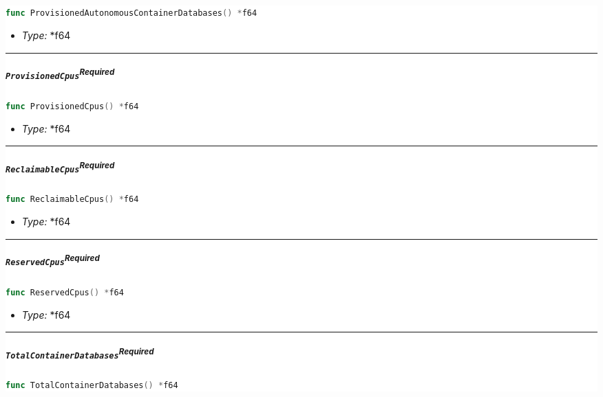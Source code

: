 ```go
func ProvisionedAutonomousContainerDatabases() *f64
```

- *Type:* *f64

---

##### `ProvisionedCpus`<sup>Required</sup> <a name="ProvisionedCpus" id="rhizo-co-terraform-provider-oci.dataOciDatabaseCloudAutonomousVmClusterResourceUsage.DataOciDatabaseCloudAutonomousVmClusterResourceUsage.property.provisionedCpus"></a>

```go
func ProvisionedCpus() *f64
```

- *Type:* *f64

---

##### `ReclaimableCpus`<sup>Required</sup> <a name="ReclaimableCpus" id="rhizo-co-terraform-provider-oci.dataOciDatabaseCloudAutonomousVmClusterResourceUsage.DataOciDatabaseCloudAutonomousVmClusterResourceUsage.property.reclaimableCpus"></a>

```go
func ReclaimableCpus() *f64
```

- *Type:* *f64

---

##### `ReservedCpus`<sup>Required</sup> <a name="ReservedCpus" id="rhizo-co-terraform-provider-oci.dataOciDatabaseCloudAutonomousVmClusterResourceUsage.DataOciDatabaseCloudAutonomousVmClusterResourceUsage.property.reservedCpus"></a>

```go
func ReservedCpus() *f64
```

- *Type:* *f64

---

##### `TotalContainerDatabases`<sup>Required</sup> <a name="TotalContainerDatabases" id="rhizo-co-terraform-provider-oci.dataOciDatabaseCloudAutonomousVmClusterResourceUsage.DataOciDatabaseCloudAutonomousVmClusterResourceUsage.property.totalContainerDatabases"></a>

```go
func TotalContainerDatabases() *f64
```
